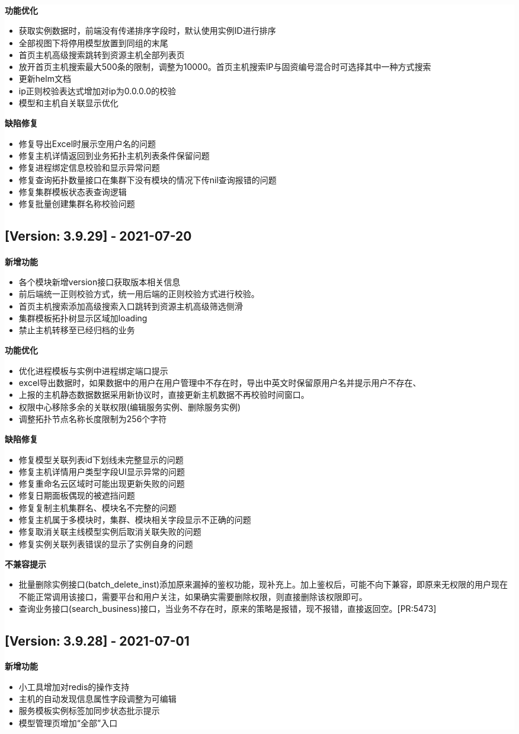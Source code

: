 **功能优化**
- 获取实例数据时，前端没有传递排序字段时，默认使用实例ID进行排序
- 全部视图下将停用模型放置到同组的末尾
- 首页主机高级搜索跳转到资源主机全部列表页
- 放开首页主机搜索最大500条的限制，调整为10000。首页主机搜索IP与固资编号混合时可选择其中一种方式搜索
- 更新helm文档
- ip正则校验表达式增加对ip为0.0.0.0的校验
- 模型和主机自关联显示优化

**缺陷修复**
- 修复导出Excel时展示空用户名的问题
- 修复主机详情返回到业务拓扑主机列表条件保留问题
- 修复进程绑定信息校验和显示异常问题
- 修复查询拓扑数量接口在集群下没有模块的情况下传nil查询报错的问题
- 修复集群模板状态表查询逻辑
- 修复批量创建集群名称校验问题

## [Version: 3.9.29] - 2021-07-20
**新增功能**
- 各个模块新增version接口获取版本相关信息
- 前后端统一正则校验方式，统一用后端的正则校验方式进行校验。
- 首页主机搜索添加高级搜索入口跳转到资源主机高级筛选侧滑
- 集群模板拓扑树显示区域加loading
- 禁止主机转移至已经归档的业务


**功能优化**
- 优化进程模板与实例中进程绑定端口提示
- excel导出数据时，如果数据中的用户在用户管理中不存在时，导出中英文时保留原用户名并提示用户不存在、
- 上报的主机静态数据数据采用新协议时，直接更新主机数据不再校验时间窗口。
- 权限中心移除多余的关联权限(编辑服务实例、删除服务实例)
- 调整拓扑节点名称长度限制为256个字符


**缺陷修复**
- 修复模型关联列表id下划线未完整显示的问题
- 修复主机详情用户类型字段UI显示异常的问题
- 修复重命名云区域时可能出现更新失败的问题
- 修复日期面板偶现的被遮挡问题
- 修复复制主机集群名、模块名不完整的问题
- 修复主机属于多模块时，集群、模块相关字段显示不正确的问题
- 修复取消关联主线模型实例后取消关联失败的问题
- 修复实例关联列表错误的显示了实例自身的问题

**不兼容提示**
- 批量删除实例接口(batch_delete_inst)添加原来漏掉的鉴权功能，现补充上。加上鉴权后，可能不向下兼容，即原来无权限的用户现在不能正常调用该接口，需要平台和用户关注，如果确实需要删除权限，则直接删除该权限即可。
- 查询业务接口(search_business)接口，当业务不存在时，原来的策略是报错，现不报错，直接返回空。[PR:5473]

## [Version: 3.9.28] - 2021-07-01
**新增功能**
- 小工具增加对redis的操作支持
- 主机的自动发现信息属性字段调整为可编辑
- 服务模板实例标签加同步状态批示提示
- 模型管理页增加“全部”入口
